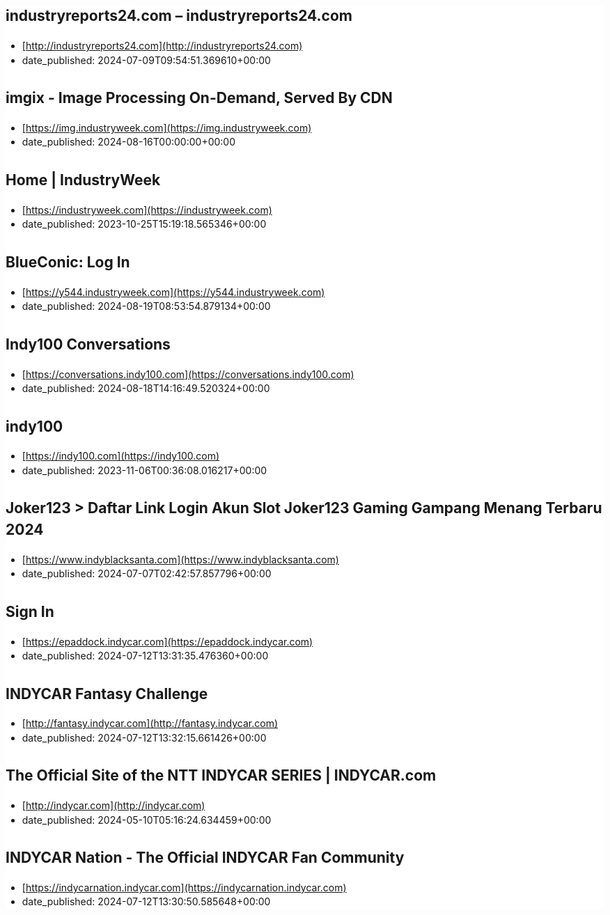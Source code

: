  ## industryreports24.com – industryreports24.com
 - [http://industryreports24.com](http://industryreports24.com)
 - date_published: 2024-07-09T09:54:51.369610+00:00

 ## imgix - Image Processing On-Demand, Served By CDN
 - [https://img.industryweek.com](https://img.industryweek.com)
 - date_published: 2024-08-16T00:00:00+00:00

 ## Home | IndustryWeek
 - [https://industryweek.com](https://industryweek.com)
 - date_published: 2023-10-25T15:19:18.565346+00:00

 ## BlueConic: Log In
 - [https://y544.industryweek.com](https://y544.industryweek.com)
 - date_published: 2024-08-19T08:53:54.879134+00:00

 ## Indy100 Conversations
 - [https://conversations.indy100.com](https://conversations.indy100.com)
 - date_published: 2024-08-18T14:16:49.520324+00:00

 ## indy100
 - [https://indy100.com](https://indy100.com)
 - date_published: 2023-11-06T00:36:08.016217+00:00

 ## Joker123 > Daftar Link Login Akun Slot Joker123 Gaming Gampang Menang Terbaru 2024
 - [https://www.indyblacksanta.com](https://www.indyblacksanta.com)
 - date_published: 2024-07-07T02:42:57.857796+00:00

 ## Sign In
 - [https://epaddock.indycar.com](https://epaddock.indycar.com)
 - date_published: 2024-07-12T13:31:35.476360+00:00

 ## INDYCAR Fantasy Challenge
 - [http://fantasy.indycar.com](http://fantasy.indycar.com)
 - date_published: 2024-07-12T13:32:15.661426+00:00

 ## The Official Site of the NTT INDYCAR SERIES | INDYCAR.com
 - [http://indycar.com](http://indycar.com)
 - date_published: 2024-05-10T05:16:24.634459+00:00

 ## INDYCAR Nation - The Official INDYCAR Fan Community
 - [https://indycarnation.indycar.com](https://indycarnation.indycar.com)
 - date_published: 2024-07-12T13:30:50.585648+00:00
